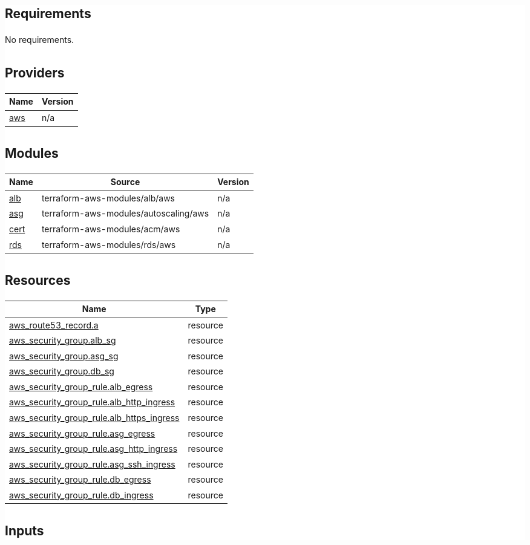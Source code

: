 ## Requirements

No requirements.

## Providers

| Name | Version |
|------|---------|
| <a name="provider_aws"></a> [aws](#provider\_aws) | n/a |

## Modules

| Name | Source | Version |
|------|--------|---------|
| <a name="module_alb"></a> [alb](#module\_alb) | terraform-aws-modules/alb/aws | n/a |
| <a name="module_asg"></a> [asg](#module\_asg) | terraform-aws-modules/autoscaling/aws | n/a |
| <a name="module_cert"></a> [cert](#module\_cert) | terraform-aws-modules/acm/aws | n/a |
| <a name="module_rds"></a> [rds](#module\_rds) | terraform-aws-modules/rds/aws | n/a |

## Resources

| Name | Type |
|------|------|
| [aws_route53_record.a](https://registry.terraform.io/providers/hashicorp/aws/latest/docs/resources/route53_record) | resource |
| [aws_security_group.alb_sg](https://registry.terraform.io/providers/hashicorp/aws/latest/docs/resources/security_group) | resource |
| [aws_security_group.asg_sg](https://registry.terraform.io/providers/hashicorp/aws/latest/docs/resources/security_group) | resource |
| [aws_security_group.db_sg](https://registry.terraform.io/providers/hashicorp/aws/latest/docs/resources/security_group) | resource |
| [aws_security_group_rule.alb_egress](https://registry.terraform.io/providers/hashicorp/aws/latest/docs/resources/security_group_rule) | resource |
| [aws_security_group_rule.alb_http_ingress](https://registry.terraform.io/providers/hashicorp/aws/latest/docs/resources/security_group_rule) | resource |
| [aws_security_group_rule.alb_https_ingress](https://registry.terraform.io/providers/hashicorp/aws/latest/docs/resources/security_group_rule) | resource |
| [aws_security_group_rule.asg_egress](https://registry.terraform.io/providers/hashicorp/aws/latest/docs/resources/security_group_rule) | resource |
| [aws_security_group_rule.asg_http_ingress](https://registry.terraform.io/providers/hashicorp/aws/latest/docs/resources/security_group_rule) | resource |
| [aws_security_group_rule.asg_ssh_ingress](https://registry.terraform.io/providers/hashicorp/aws/latest/docs/resources/security_group_rule) | resource |
| [aws_security_group_rule.db_egress](https://registry.terraform.io/providers/hashicorp/aws/latest/docs/resources/security_group_rule) | resource |
| [aws_security_group_rule.db_ingress](https://registry.terraform.io/providers/hashicorp/aws/latest/docs/resources/security_group_rule) | resource |

## Inputs
